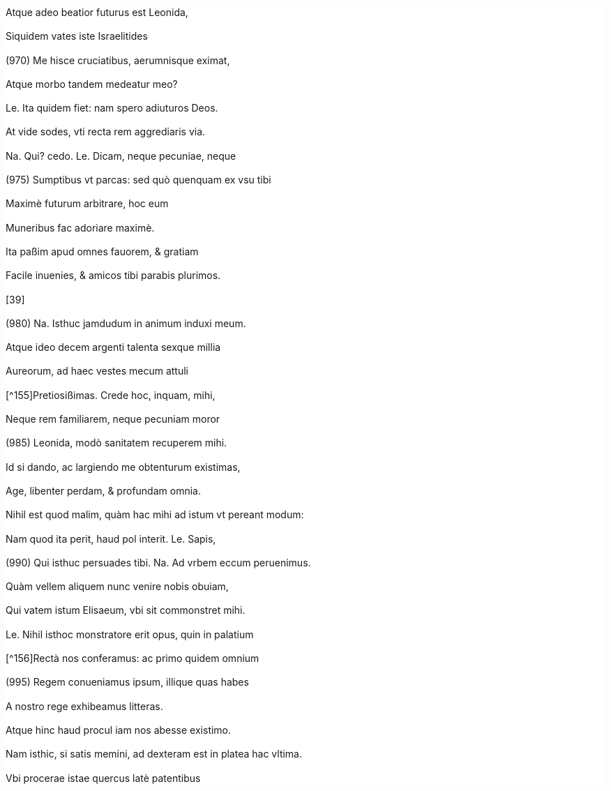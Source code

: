 Atque adeo beatior futurus est Leonida,

Siquidem vates iste Israelitides

\(970\) Me hisce cruciatibus, aerumnisque eximat,

Atque morbo tandem medeatur meo?

Le. Ita quidem fiet: nam spero adiuturos Deos.

At vide sodes, vti recta rem aggrediaris via.

Na. Qui? cedo. Le. Dicam, neque pecuniae, neque

\(975\) Sumptibus vt parcas: sed quò quenquam ex vsu tibi

Maximè futurum arbitrare, hoc eum

Muneribus fac adoriare maximè.

Ita paßim apud omnes fauorem, & gratiam

Facile inuenies, & amicos tibi parabis plurimos.

\[39\]

\(980\) Na. Isthuc jamdudum in animum induxi meum.

Atque ideo decem argenti talenta sexque millia

Aureorum, ad haec vestes mecum attuli

[^155]Pretiosißimas. Crede hoc, inquam, mihi,

Neque rem familiarem, neque pecuniam moror

\(985\) Leonida, modò sanitatem recuperem mihi.

Id si dando, ac largiendo me obtenturum existimas,

Age, libenter perdam, & profundam omnia.

Nihil est quod malim, quàm hac mihi ad istum vt pereant modum:

Nam quod ita perit, haud pol interit. Le. Sapis,

\(990\) Qui isthuc persuades tibi. Na. Ad vrbem eccum peruenimus.

Quàm vellem aliquem nunc venire nobis obuiam,

Qui vatem istum Elisaeum, vbi sit commonstret mihi.

Le. Nihil isthoc monstratore erit opus, quin in palatium

[^156]Rectà nos conferamus: ac primo quidem omnium

\(995\) Regem conueniamus ipsum, illique quas habes

A nostro rege exhibeamus litteras.

Atque hinc haud procul iam nos abesse existimo.

Nam isthic, si satis memini, ad dexteram est in platea hac vltima.

Vbi procerae istae quercus latè patentibus
